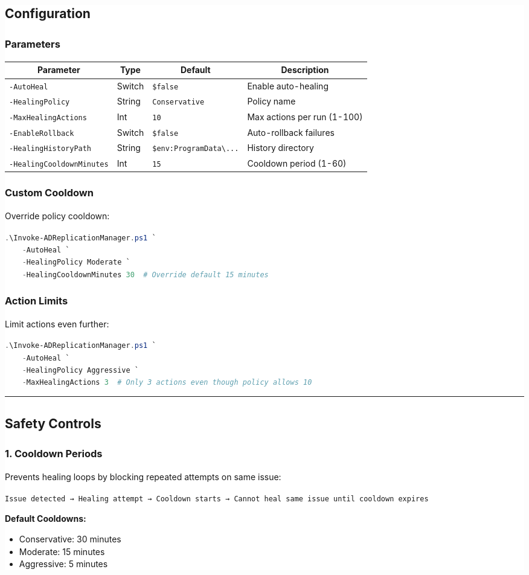 
## Configuration

### Parameters

| Parameter | Type | Default | Description |
|-----------|------|---------|-------------|
| `-AutoHeal` | Switch | `$false` | Enable auto-healing |
| `-HealingPolicy` | String | `Conservative` | Policy name |
| `-MaxHealingActions` | Int | `10` | Max actions per run (1-100) |
| `-EnableRollback` | Switch | `$false` | Auto-rollback failures |
| `-HealingHistoryPath` | String | `$env:ProgramData\...` | History directory |
| `-HealingCooldownMinutes` | Int | `15` | Cooldown period (1-60) |

### Custom Cooldown

Override policy cooldown:

```powershell
.\Invoke-ADReplicationManager.ps1 `
    -AutoHeal `
    -HealingPolicy Moderate `
    -HealingCooldownMinutes 30  # Override default 15 minutes
```

### Action Limits

Limit actions even further:

```powershell
.\Invoke-ADReplicationManager.ps1 `
    -AutoHeal `
    -HealingPolicy Aggressive `
    -MaxHealingActions 3  # Only 3 actions even though policy allows 10
```

---

## Safety Controls

### 1. Cooldown Periods

Prevents healing loops by blocking repeated attempts on same issue:

```
Issue detected → Healing attempt → Cooldown starts → Cannot heal same issue until cooldown expires
```

**Default Cooldowns:**
- Conservative: 30 minutes
- Moderate: 15 minutes
- Aggressive: 5 minutes
